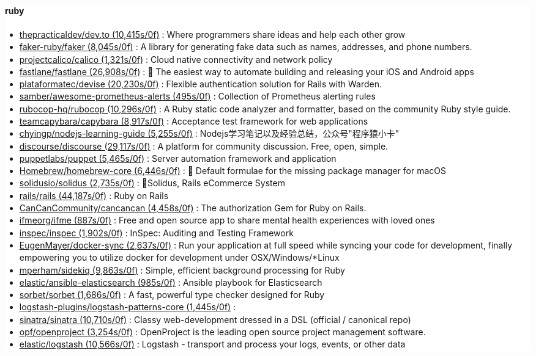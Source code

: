 #### ruby
* [thepracticaldev/dev.to (10,415s/0f)](https://github.com/thepracticaldev/dev.to) : Where programmers share ideas and help each other grow
* [faker-ruby/faker (8,045s/0f)](https://github.com/faker-ruby/faker) : A library for generating fake data such as names, addresses, and phone numbers.
* [projectcalico/calico (1,321s/0f)](https://github.com/projectcalico/calico) : Cloud native connectivity and network policy
* [fastlane/fastlane (26,908s/0f)](https://github.com/fastlane/fastlane) : 🚀 The easiest way to automate building and releasing your iOS and Android apps
* [plataformatec/devise (20,230s/0f)](https://github.com/plataformatec/devise) : Flexible authentication solution for Rails with Warden.
* [samber/awesome-prometheus-alerts (495s/0f)](https://github.com/samber/awesome-prometheus-alerts) : Collection of Prometheus alerting rules
* [rubocop-hq/rubocop (10,296s/0f)](https://github.com/rubocop-hq/rubocop) : A Ruby static code analyzer and formatter, based on the community Ruby style guide.
* [teamcapybara/capybara (8,917s/0f)](https://github.com/teamcapybara/capybara) : Acceptance test framework for web applications
* [chyingp/nodejs-learning-guide (5,255s/0f)](https://github.com/chyingp/nodejs-learning-guide) : Nodejs学习笔记以及经验总结，公众号"程序猿小卡"
* [discourse/discourse (29,117s/0f)](https://github.com/discourse/discourse) : A platform for community discussion. Free, open, simple.
* [puppetlabs/puppet (5,465s/0f)](https://github.com/puppetlabs/puppet) : Server automation framework and application
* [Homebrew/homebrew-core (6,446s/0f)](https://github.com/Homebrew/homebrew-core) : 🍻 Default formulae for the missing package manager for macOS
* [solidusio/solidus (2,735s/0f)](https://github.com/solidusio/solidus) : 🛒Solidus, Rails eCommerce System
* [rails/rails (44,187s/0f)](https://github.com/rails/rails) : Ruby on Rails
* [CanCanCommunity/cancancan (4,458s/0f)](https://github.com/CanCanCommunity/cancancan) : The authorization Gem for Ruby on Rails.
* [ifmeorg/ifme (887s/0f)](https://github.com/ifmeorg/ifme) : Free and open source app to share mental health experiences with loved ones
* [inspec/inspec (1,902s/0f)](https://github.com/inspec/inspec) : InSpec: Auditing and Testing Framework
* [EugenMayer/docker-sync (2,637s/0f)](https://github.com/EugenMayer/docker-sync) : Run your application at full speed while syncing your code for development, finally empowering you to utilize docker for development under OSX/Windows/*Linux
* [mperham/sidekiq (9,863s/0f)](https://github.com/mperham/sidekiq) : Simple, efficient background processing for Ruby
* [elastic/ansible-elasticsearch (985s/0f)](https://github.com/elastic/ansible-elasticsearch) : Ansible playbook for Elasticsearch
* [sorbet/sorbet (1,686s/0f)](https://github.com/sorbet/sorbet) : A fast, powerful type checker designed for Ruby
* [logstash-plugins/logstash-patterns-core (1,445s/0f)](https://github.com/logstash-plugins/logstash-patterns-core) : 
* [sinatra/sinatra (10,710s/0f)](https://github.com/sinatra/sinatra) : Classy web-development dressed in a DSL (official / canonical repo)
* [opf/openproject (3,254s/0f)](https://github.com/opf/openproject) : OpenProject is the leading open source project management software.
* [elastic/logstash (10,566s/0f)](https://github.com/elastic/logstash) : Logstash - transport and process your logs, events, or other data

